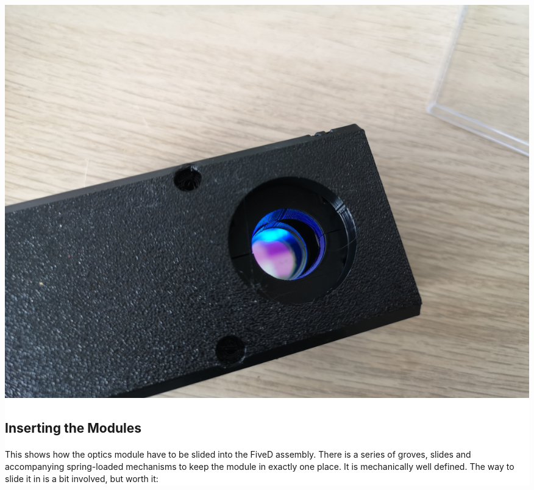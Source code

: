 ![](./IMAGES/fiveDv3/opticsmodule/IMG_20240604_163252.jpg)

## Inserting the Modules

This shows how the optics module have to be slided into the FiveD assembly. There is a series of groves, slides and accompanying spring-loaded mechanisms to keep the module in exactly one place. It is mechanically well defined. The way to slide it in is a bit involved, but worth it:
